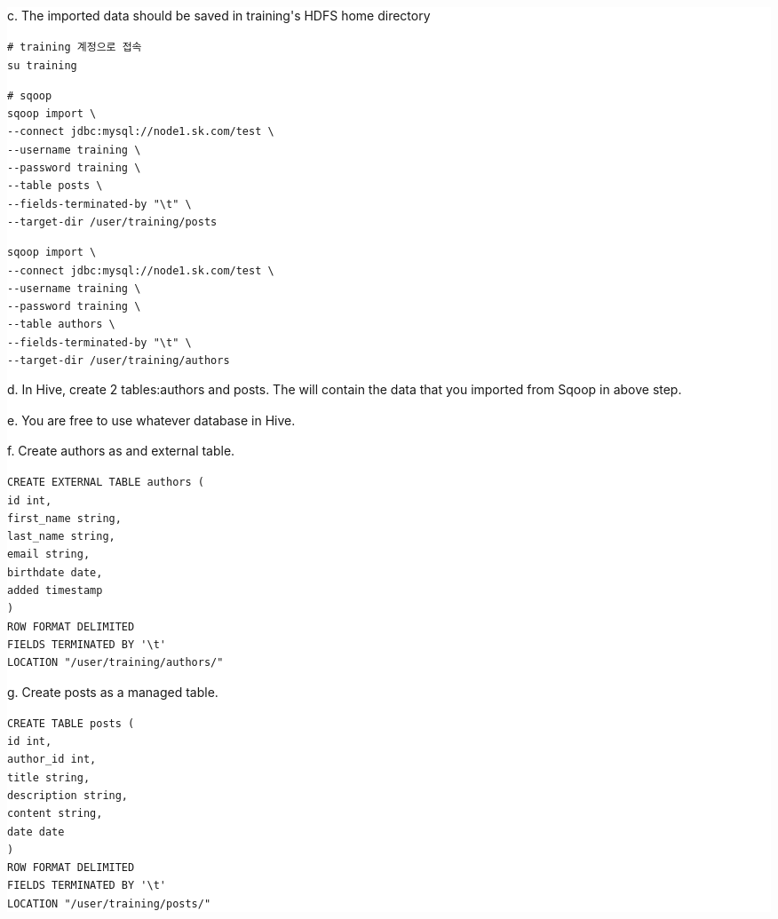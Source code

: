 c. The imported data should be saved in training's HDFS home directory
```
# training 계정으로 접속
su training
```
~~~
# sqoop 
sqoop import \
--connect jdbc:mysql://node1.sk.com/test \
--username training \
--password training \
--table posts \
--fields-terminated-by "\t" \
--target-dir /user/training/posts
~~~
~~~
sqoop import \
--connect jdbc:mysql://node1.sk.com/test \
--username training \
--password training \
--table authors \
--fields-terminated-by "\t" \
--target-dir /user/training/authors
~~~

d. In Hive, create 2 tables:authors and posts. The will contain the data that you imported from Sqoop in above step.

e. You are free to use whatever database in Hive.

f. Create authors as and external table.
```
CREATE EXTERNAL TABLE authors (
id int,
first_name string,
last_name string,
email string,
birthdate date,
added timestamp
)
ROW FORMAT DELIMITED
FIELDS TERMINATED BY '\t'
LOCATION "/user/training/authors/"
```

g. Create posts as a managed table.

~~~
CREATE TABLE posts (
id int,
author_id int,
title string,
description string,
content string,
date date
)
ROW FORMAT DELIMITED
FIELDS TERMINATED BY '\t'
LOCATION "/user/training/posts/"
~~~
